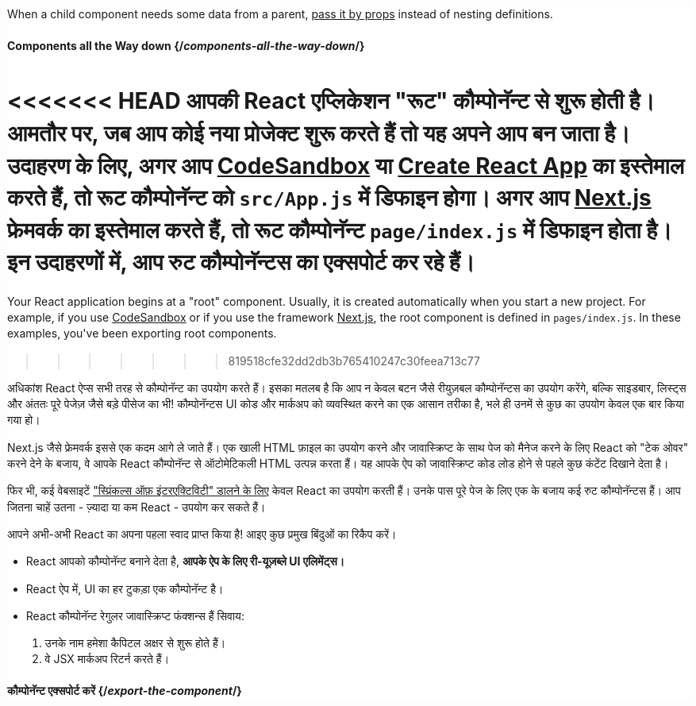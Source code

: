 When a child component needs some data from a parent, [pass it by props](/learn/passing-props-to-a-component) instead of nesting definitions.

</Pitfall>

<DeepDive>

#### Components all the Way down {/*components-all-the-way-down*/}

<<<<<<< HEAD
आपकी React एप्लिकेशन "रूट" कौम्पोनॅन्ट से शुरू होती है। आमतौर पर, जब आप कोई नया प्रोजेक्ट शुरू करते हैं तो यह अपने आप बन जाता है। उदाहरण के लिए, अगर आप [CodeSandbox](https://codesandbox.io/) या [Create React App](https://create-react-app.dev/) का इस्तेमाल करते हैं, तो रूट कौम्पोनॅन्ट को `src/App.js` में डिफाइन होगा। अगर आप [Next.js](https://nextjs.org/) फ्रेमवर्क का इस्तेमाल करते हैं, तो रूट कौम्पोनॅन्ट `page/index.js` में डिफाइन होता है। इन उदाहरणों में, आप रुट कौम्पोनॅन्टस का एक्सपोर्ट कर रहे हैं।
=======
Your React application begins at a "root" component. Usually, it is created automatically when you start a new project. For example, if you use [CodeSandbox](https://codesandbox.io/) or if you use the framework [Next.js](https://nextjs.org/), the root component is defined in `pages/index.js`. In these examples, you've been exporting root components.
>>>>>>> 819518cfe32dd2db3b765410247c30feea713c77

अधिकांश React ऐप्स सभी तरह से कौम्पोनॅन्ट का उपयोग करते हैं। इसका मतलब है कि आप न केवल बटन जैसे  रीयुज़बल कौम्पोनॅन्टस का उपयोग करेंगे, बल्कि साइडबार, लिस्ट्स और अंततः पूरे पेजेज़ जैसे बड़े पीसेज का भी! कौम्पोनॅन्टस UI कोड और मार्कअप को व्यवस्थित करने का एक आसान तरीका है, भले ही उनमें से कुछ का उपयोग केवल एक बार किया गया हो।

Next.js जैसे फ्रेमवर्क इससे एक कदम आगे ले जाते हैं। एक खाली HTML फ़ाइल का उपयोग करने और जावास्क्रिप्ट के साथ पेज को मैनेज करने के लिए React को "टेक ओवर" करने देने के बजाय, वे आपके React कौम्पोनॅन्ट से ऑटोमेटिकली HTML उत्पन्न करता हैं। यह आपके ऐप को जावास्क्रिप्ट कोड लोड होने से पहले कुछ कंटेंट दिखाने देता है।

फिर भी, कई वेबसाइटें ["स्प्रिंकल्स ऑफ़ इंटरएक्टिविटी" डालने के लिए](/learn/add-react-to-a-website) केवल React का उपयोग करती हैं। उनके पास पूरे पेज के लिए एक के बजाय कई रुट कौम्पोनॅन्टस हैं। आप जितना चाहें उतना - ज़्यादा या कम React - उपयोग कर सकते हैं।

</DeepDive>

<Recap>

आपने अभी-अभी React का अपना पहला स्वाद प्राप्त किया है! आइए कुछ प्रमुख बिंदुओं का रिकैप करें।

- React आपको कौम्पोनॅन्ट बनाने देता है, **आपके ऐप के लिए री-यूज़ब्ले UI एलिमेंट्स।**
- React ऐप में, UI का हर टुकड़ा एक कौम्पोनॅन्ट है।
- React कौम्पोनॅन्ट रेगुलर जावास्क्रिप्ट फंक्शन्स हैं सिवाय:

  1. उनके नाम हमेशा कैपिटल अक्षर से शुरू होते हैं।
  2. वे JSX मार्कअप रिटर्न करते हैं।

</Recap>

<Challenges>

#### कौम्पोनॅन्ट एक्सपोर्ट करें {/*export-the-component*/}
